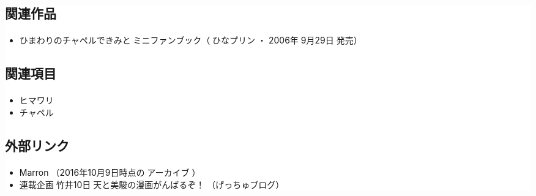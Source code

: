 ##  関連作品



  * ひまわりのチャペルできみと ミニファンブック（  ひなプリン  ・  2006年  9月29日  発売） 

##  関連項目



  * ヒマワリ 
  * チャペル 

##  外部リンク



  * Marron  （2016年10月9日時点の  アーカイブ  ） 
  * 連載企画 竹井10日 天と美駿の漫画がんばるぞ！  （げっちゅブログ） 

